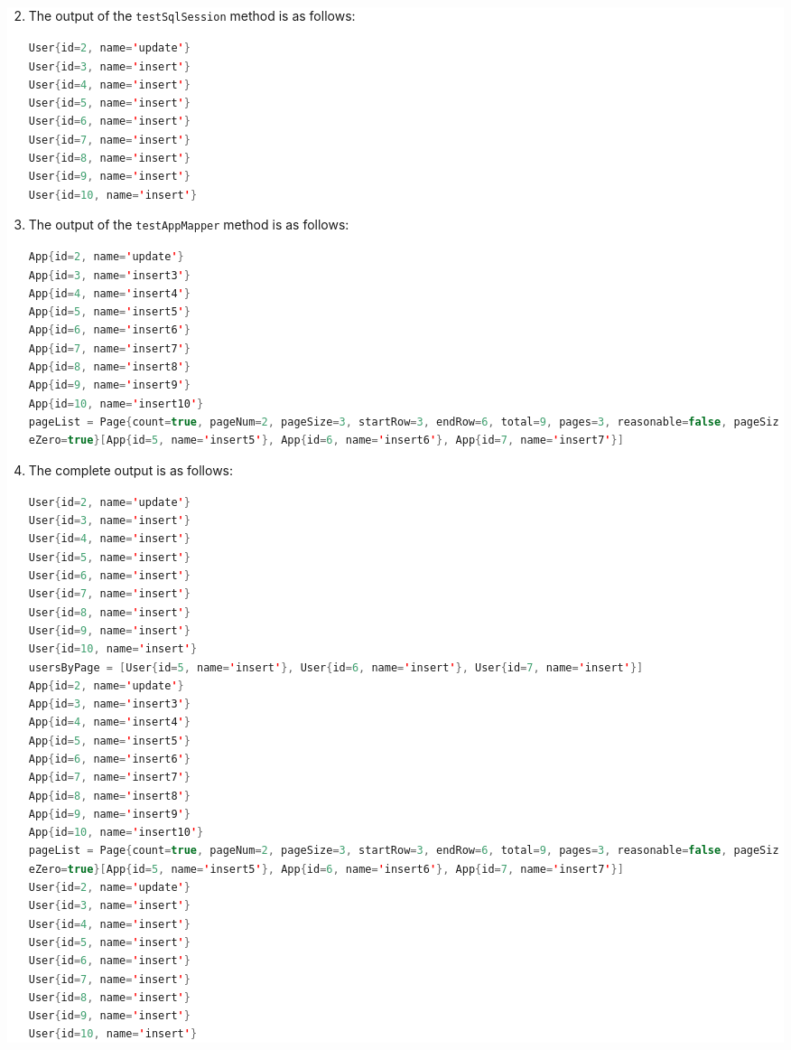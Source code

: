 2. The output of the `testSqlSession` method is as follows:

   ```java
   User{id=2, name='update'}
   User{id=3, name='insert'}
   User{id=4, name='insert'}
   User{id=5, name='insert'}
   User{id=6, name='insert'}
   User{id=7, name='insert'}
   User{id=8, name='insert'}
   User{id=9, name='insert'}
   User{id=10, name='insert'}
   ```

3. The output of the `testAppMapper` method is as follows:

   ```java
   App{id=2, name='update'}
   App{id=3, name='insert3'}
   App{id=4, name='insert4'}
   App{id=5, name='insert5'}
   App{id=6, name='insert6'}
   App{id=7, name='insert7'}
   App{id=8, name='insert8'}
   App{id=9, name='insert9'}
   App{id=10, name='insert10'}
   pageList = Page{count=true, pageNum=2, pageSize=3, startRow=3, endRow=6, total=9, pages=3, reasonable=false, pageSizeZero=true}[App{id=5, name='insert5'}, App{id=6, name='insert6'}, App{id=7, name='insert7'}]
   ```

4. The complete output is as follows:

   ```java
   User{id=2, name='update'}
   User{id=3, name='insert'}
   User{id=4, name='insert'}
   User{id=5, name='insert'}
   User{id=6, name='insert'}
   User{id=7, name='insert'}
   User{id=8, name='insert'}
   User{id=9, name='insert'}
   User{id=10, name='insert'}
   usersByPage = [User{id=5, name='insert'}, User{id=6, name='insert'}, User{id=7, name='insert'}]
   App{id=2, name='update'}
   App{id=3, name='insert3'}
   App{id=4, name='insert4'}
   App{id=5, name='insert5'}
   App{id=6, name='insert6'}
   App{id=7, name='insert7'}
   App{id=8, name='insert8'}
   App{id=9, name='insert9'}
   App{id=10, name='insert10'}
   pageList = Page{count=true, pageNum=2, pageSize=3, startRow=3, endRow=6, total=9, pages=3, reasonable=false, pageSizeZero=true}[App{id=5, name='insert5'}, App{id=6, name='insert6'}, App{id=7, name='insert7'}]
   User{id=2, name='update'}
   User{id=3, name='insert'}
   User{id=4, name='insert'}
   User{id=5, name='insert'}
   User{id=6, name='insert'}
   User{id=7, name='insert'}
   User{id=8, name='insert'}
   User{id=9, name='insert'}
   User{id=10, name='insert'}
   ```
